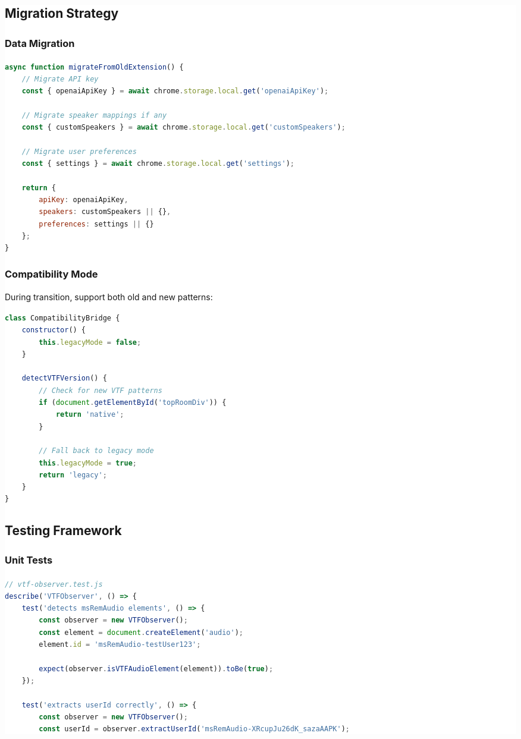 ## Migration Strategy

### Data Migration

```javascript
async function migrateFromOldExtension() {
    // Migrate API key
    const { openaiApiKey } = await chrome.storage.local.get('openaiApiKey');
    
    // Migrate speaker mappings if any
    const { customSpeakers } = await chrome.storage.local.get('customSpeakers');
    
    // Migrate user preferences
    const { settings } = await chrome.storage.local.get('settings');
    
    return {
        apiKey: openaiApiKey,
        speakers: customSpeakers || {},
        preferences: settings || {}
    };
}
```

### Compatibility Mode

During transition, support both old and new patterns:

```javascript
class CompatibilityBridge {
    constructor() {
        this.legacyMode = false;
    }
    
    detectVTFVersion() {
        // Check for new VTF patterns
        if (document.getElementById('topRoomDiv')) {
            return 'native';
        }
        
        // Fall back to legacy mode
        this.legacyMode = true;
        return 'legacy';
    }
}
```

## Testing Framework

### Unit Tests

```javascript
// vtf-observer.test.js
describe('VTFObserver', () => {
    test('detects msRemAudio elements', () => {
        const observer = new VTFObserver();
        const element = document.createElement('audio');
        element.id = 'msRemAudio-testUser123';
        
        expect(observer.isVTFAudioElement(element)).toBe(true);
    });
    
    test('extracts userId correctly', () => {
        const observer = new VTFObserver();
        const userId = observer.extractUserId('msRemAudio-XRcupJu26dK_sazaAAPK');
```